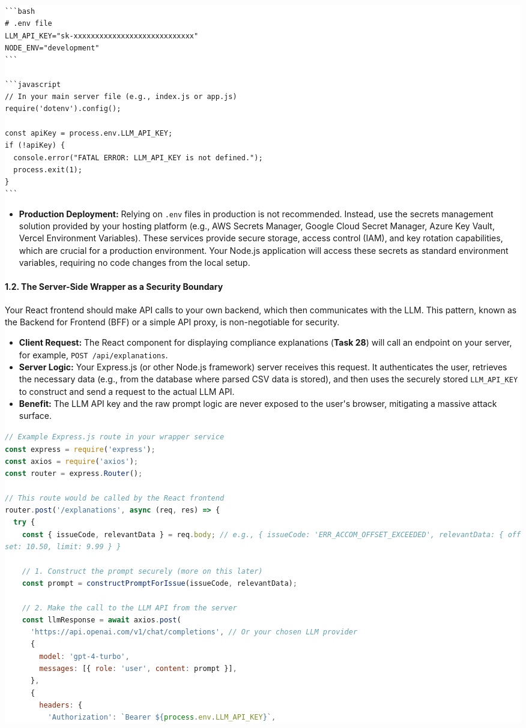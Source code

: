     ```bash
    # .env file
    LLM_API_KEY="sk-xxxxxxxxxxxxxxxxxxxxxxxxxxxx"
    NODE_ENV="development"
    ```

    ```javascript
    // In your main server file (e.g., index.js or app.js)
    require('dotenv').config();

    const apiKey = process.env.LLM_API_KEY;
    if (!apiKey) {
      console.error("FATAL ERROR: LLM_API_KEY is not defined.");
      process.exit(1);
    }
    ```

*   **Production Deployment:** Relying on `.env` files in production is not recommended. Instead, use the secrets management solution provided by your hosting platform (e.g., AWS Secrets Manager, Google Cloud Secret Manager, Azure Key Vault, Vercel Environment Variables). These services provide secure storage, access control (IAM), and key rotation capabilities, which are crucial for a production environment. Your Node.js application will access these secrets as standard environment variables, requiring no code changes from the local setup.

#### **1.2. The Server-Side Wrapper as a Security Boundary**

Your React frontend should make API calls to your own backend, which then communicates with the LLM. This pattern, known as the Backend for Frontend (BFF) or a simple API proxy, is non-negotiable for security.

*   **Client Request:** The React component for displaying compliance explanations (**Task 28**) will call an endpoint on your server, for example, `POST /api/explanations`.
*   **Server Logic:** Your Express.js (or other Node.js framework) server receives this request. It authenticates the user, retrieves the necessary data (e.g., from the database where parsed CSV data is stored), and then uses the securely stored `LLM_API_KEY` to construct and send a request to the actual LLM API.
*   **Benefit:** The LLM API key and the raw prompt logic are never exposed to the user's browser, mitigating a massive attack surface.

```javascript
// Example Express.js route in your wrapper service
const express = require('express');
const axios = require('axios');
const router = express.Router();

// This route would be called by the React frontend
router.post('/explanations', async (req, res) => {
  try {
    const { issueCode, relevantData } = req.body; // e.g., { issueCode: 'ERR_ACCOM_OFFSET_EXCEEDED', relevantData: { offset: 10.50, limit: 9.99 } }

    // 1. Construct the prompt securely (more on this later)
    const prompt = constructPromptForIssue(issueCode, relevantData);

    // 2. Make the call to the LLM API from the server
    const llmResponse = await axios.post(
      'https://api.openai.com/v1/chat/completions', // Or your chosen LLM provider
      {
        model: 'gpt-4-turbo',
        messages: [{ role: 'user', content: prompt }],
      },
      {
        headers: {
          'Authorization': `Bearer ${process.env.LLM_API_KEY}`,
```